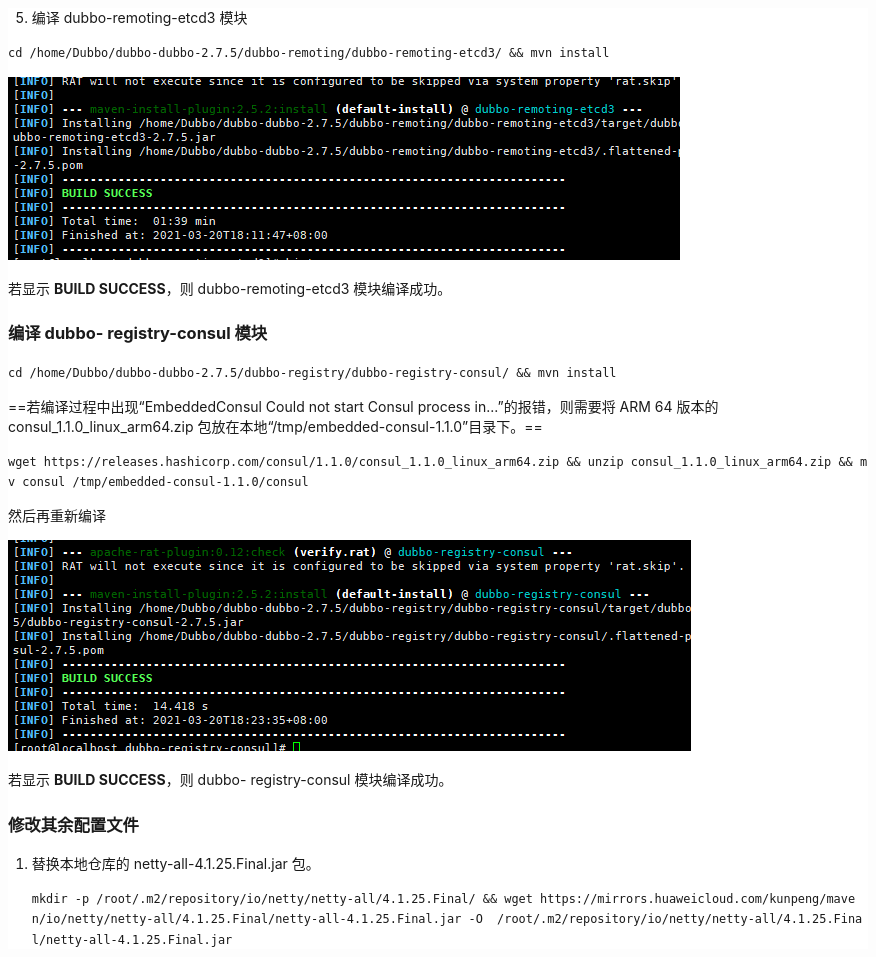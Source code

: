 5. 编译 dubbo-remoting-etcd3 模块

```
cd /home/Dubbo/dubbo-dubbo-2.7.5/dubbo-remoting/dubbo-remoting-etcd3/ && mvn install
```

<img src="./image/Dubbo-6.png">

若显示 **BUILD SUCCESS**，则 dubbo-remoting-etcd3 模块编译成功。

### 编译 dubbo- registry-consul 模块

```
cd /home/Dubbo/dubbo-dubbo-2.7.5/dubbo-registry/dubbo-registry-consul/ && mvn install

```

==若编译过程中出现“EmbeddedConsul Could not start Consul process in...”的报错，则需要将 ARM 64 版本的 consul_1.1.0_linux_arm64.zip 包放在本地“/tmp/embedded-consul-1.1.0”目录下。==

```
wget https://releases.hashicorp.com/consul/1.1.0/consul_1.1.0_linux_arm64.zip && unzip consul_1.1.0_linux_arm64.zip && mv consul /tmp/embedded-consul-1.1.0/consul
```

然后再重新编译

<img src="./image/Dubbo-7.png">

若显示 **BUILD SUCCESS**，则 dubbo- registry-consul 模块编译成功。

### 修改其余配置文件

1. 替换本地仓库的 netty-all-4.1.25.Final.jar 包。

   ```
   mkdir -p /root/.m2/repository/io/netty/netty-all/4.1.25.Final/ && wget https://mirrors.huaweicloud.com/kunpeng/maven/io/netty/netty-all/4.1.25.Final/netty-all-4.1.25.Final.jar -O  /root/.m2/repository/io/netty/netty-all/4.1.25.Final/netty-all-4.1.25.Final.jar
   ```

